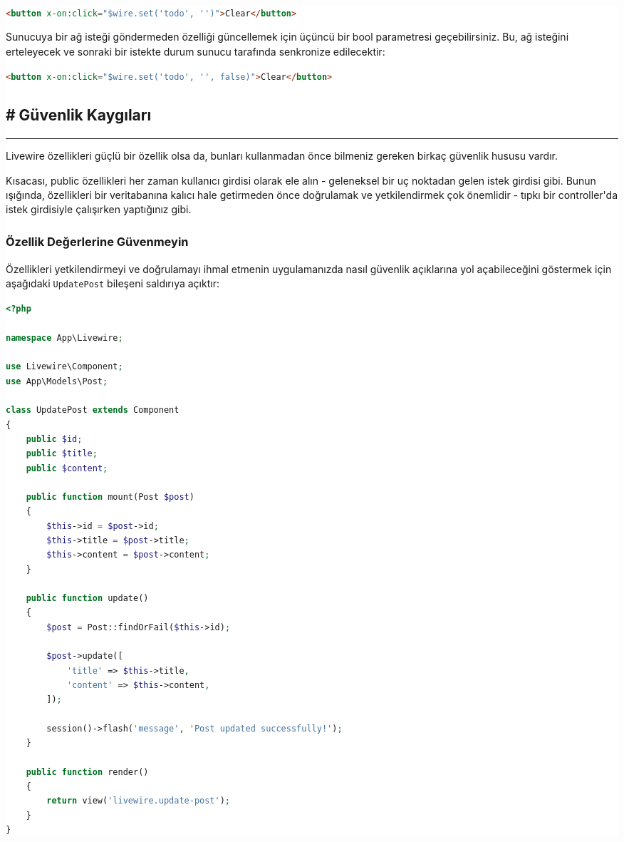 ```HTML
<button x-on:click="$wire.set('todo', '')">Clear</button>
```

Sunucuya bir ağ isteği göndermeden özelliği güncellemek için üçüncü bir bool parametresi geçebilirsiniz. Bu, ağ isteğini erteleyecek ve sonraki bir istekte durum sunucu tarafında senkronize edilecektir:

```HTML
<button x-on:click="$wire.set('todo', '', false)">Clear</button>
```

## # Güvenlik Kaygıları
---
Livewire özellikleri güçlü bir özellik olsa da, bunları kullanmadan önce bilmeniz gereken birkaç güvenlik hususu vardır. 

Kısacası, public özellikleri her zaman kullanıcı girdisi olarak ele alın - geleneksel bir uç noktadan gelen istek girdisi gibi. Bunun ışığında, özellikleri bir veritabanına kalıcı hale getirmeden önce doğrulamak ve yetkilendirmek çok önemlidir - tıpkı bir controller'da istek girdisiyle çalışırken yaptığınız gibi.

### Özellik Değerlerine Güvenmeyin

Özellikleri yetkilendirmeyi ve doğrulamayı ihmal etmenin uygulamanızda nasıl güvenlik açıklarına yol açabileceğini göstermek için aşağıdaki `UpdatePost` bileşeni saldırıya açıktır:

```php title:'app/Livewire/UpdatePost.php'
<?php
 
namespace App\Livewire;
 
use Livewire\Component;
use App\Models\Post;
 
class UpdatePost extends Component
{
    public $id;
    public $title;
    public $content;
 
    public function mount(Post $post)
    {
        $this->id = $post->id;
        $this->title = $post->title;
        $this->content = $post->content;
    }
 
    public function update()
    {
        $post = Post::findOrFail($this->id);
 
        $post->update([
            'title' => $this->title,
            'content' => $this->content,
        ]);
 
        session()->flash('message', 'Post updated successfully!');
    }
 
    public function render()
    {
        return view('livewire.update-post');
    }
}
```